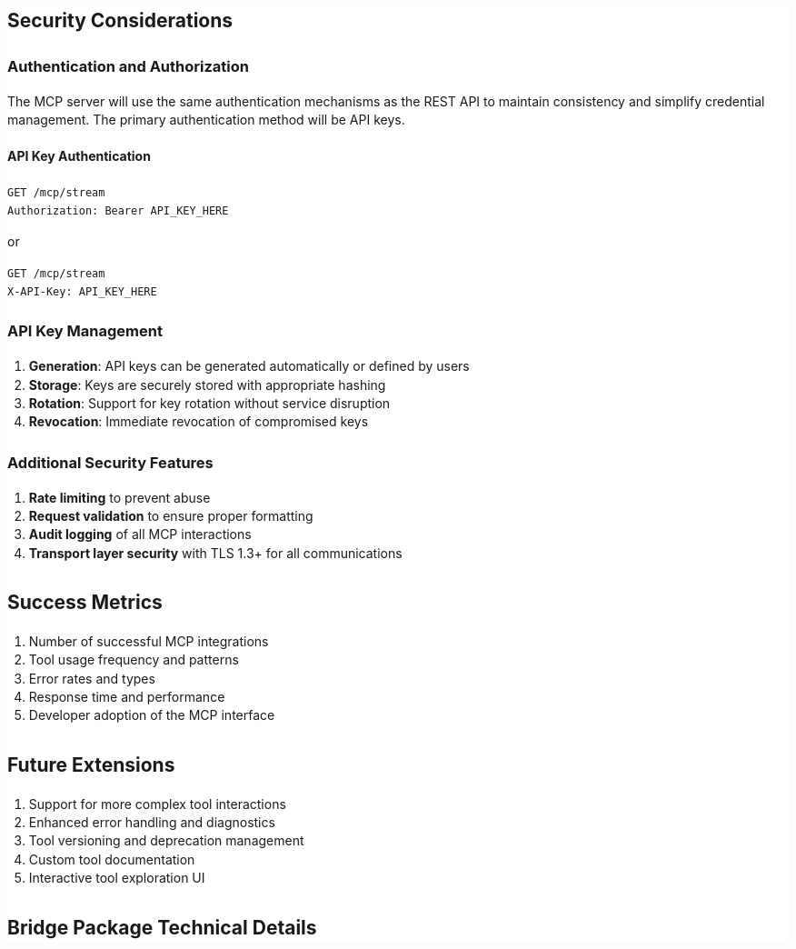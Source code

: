 ## Security Considerations

### Authentication and Authorization

The MCP server will use the same authentication mechanisms as the REST API to maintain consistency and simplify credential management. The primary authentication method will be API keys.

#### API Key Authentication

```http
GET /mcp/stream
Authorization: Bearer API_KEY_HERE
```

or

```http
GET /mcp/stream
X-API-Key: API_KEY_HERE
```

### API Key Management

1. **Generation**: API keys can be generated automatically or defined by users
2. **Storage**: Keys are securely stored with appropriate hashing
3. **Rotation**: Support for key rotation without service disruption
4. **Revocation**: Immediate revocation of compromised keys

### Additional Security Features

1. **Rate limiting** to prevent abuse
2. **Request validation** to ensure proper formatting
3. **Audit logging** of all MCP interactions
4. **Transport layer security** with TLS 1.3+ for all communications

## Success Metrics

1. Number of successful MCP integrations
2. Tool usage frequency and patterns
3. Error rates and types
4. Response time and performance
5. Developer adoption of the MCP interface

## Future Extensions

1. Support for more complex tool interactions
2. Enhanced error handling and diagnostics
3. Tool versioning and deprecation management
4. Custom tool documentation
5. Interactive tool exploration UI

## Bridge Package Technical Details
